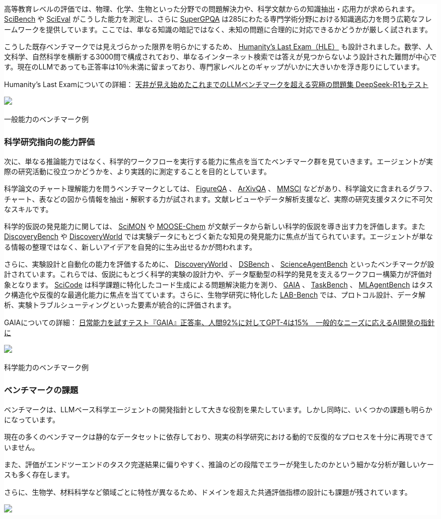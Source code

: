 高等教育レベルの評価では、物理、化学、生物といった分野での問題解決力や、科学文献からの知識抽出・応用力が求められます。 [SciBench](https://arxiv.org/abs/2307.10635) や [SciEval](https://arxiv.org/abs/2308.13149) がこうした能力を測定し、さらに [SuperGPQA](https://arxiv.org/abs/2502.14739) は285にわたる専門学術分野における知識適応力を問う広範なフレームワークを提供しています。ここでは、単なる知識の暗記ではなく、未知の問題に合理的に対応できるかどうかが厳しく試されます。

こうした既存ベンチマークでは見えづらかった限界を明らかにするため、 [Humanity’s Last Exam（HLE）](https://arxiv.org/abs/2501.14249) も設計されました。数学、人文科学、自然科学を横断する3000問で構成されており、単なるインターネット検索では答えが見つからないよう設計された難問が中心です。現在のLLMであっても正答率は10％未満に留まっており、専門家レベルとのギャップがいかに大きいかを浮き彫りにしています。

Humanity’s Last Examについての詳細： [天井が見え始めたこれまでのLLMベンチマークを超える究極の問題集 DeepSeek-R1もテスト](https://ai-data-base.com/archives/84219)

![](https://ai-data-base.com/wp-content/uploads/2025/04/AIDB_89070_13.png)

一般能力のベンチマーク例

### 科学研究指向の能力評価

次に、単なる推論能力ではなく、科学的ワークフローを実行する能力に焦点を当てたベンチマーク群を見ていきます。エージェントが実際の研究活動に役立つかどうかを、より実践的に測定することを目的としています。

科学論文のチャート理解能力を問うベンチマークとしては、 [FigureQA](https://arxiv.org/abs/1710.07300) 、 [ArXivQA](https://arxiv.org/abs/2403.00231) 、 [MMSCI](https://arxiv.org/abs/2407.04903) などがあり、科学論文に含まれるグラフ、チャート、表などの図から情報を抽出・解釈する力が試されます。文献レビューやデータ解析支援など、実際の研究支援タスクに不可欠なスキルです。

科学的仮説の発見能力に関しては、 [SciMON](https://arxiv.org/abs/2305.14259) や [MOOSE-Chem](https://arxiv.org/abs/2410.07076) が文献データから新しい科学的仮説を導き出す力を評価します。また [DiscoveryBench](https://arxiv.org/abs/2407.01725) や [DiscoveryWorld](https://arxiv.org/abs/2406.06769) では実験データにもとづく新たな知見の発見能力に焦点が当てられています。エージェントが単なる情報の整理ではなく、新しいアイデアを自発的に生み出せるかが問われます。

さらに、実験設計と自動化の能力を評価するために、 [DiscoveryWorld](https://arxiv.org/abs/2406.06769) 、 [DSBench](https://arxiv.org/abs/2409.07703) 、 [ScienceAgentBench](https://arxiv.org/abs/2410.05080) といったベンチマークが設計されています。これらでは、仮説にもとづく科学的実験の設計力や、データ駆動型の科学的発見を支えるワークフロー構築力が評価対象となります。 [SciCode](https://arxiv.org/abs/2407.13168) は科学課題に特化したコード生成による問題解決能力を測り、 [GAIA](https://arxiv.org/abs/2311.12983) 、 [TaskBench](https://arxiv.org/abs/2311.18760) 、 [MLAgentBench](https://arxiv.org/abs/2310.03302) はタスク構造化や反復的な最適化能力に焦点を当てています。さらに、生物学研究に特化した [LAB-Bench](https://arxiv.org/abs/2407.10362) では、プロトコル設計、データ解析、実験トラブルシューティングといった要素が統合的に評価されます。

GAIAについての詳細： [日常能力を試すテスト『GAIA』正答率、人間92%に対してGPT-4は15%　一般的なニーズに応えるAI開発の指針に](https://ai-data-base.com/archives/59440)

![](https://ai-data-base.com/wp-content/uploads/2025/04/AIDB_89070_14.png)

科学能力のベンチマーク例

### ベンチマークの課題

ベンチマークは、LLMベース科学エージェントの開発指針として大きな役割を果たしています。しかし同時に、いくつかの課題も明らかになっています。

現在の多くのベンチマークは静的なデータセットに依存しており、現実の科学研究における動的で反復的なプロセスを十分に再現できていません。

また、評価がエンドツーエンドのタスク完遂結果に偏りやすく、推論のどの段階でエラーが発生したのかという細かな分析が難しいケースも多く存在します。

さらに、生物学、材料科学など領域ごとに特性が異なるため、ドメインを超えた共通評価指標の設計にも課題が残されています。

![](https://ai-data-base.com/wp-content/uploads/2025/04/AIDB_89070_12.png)
